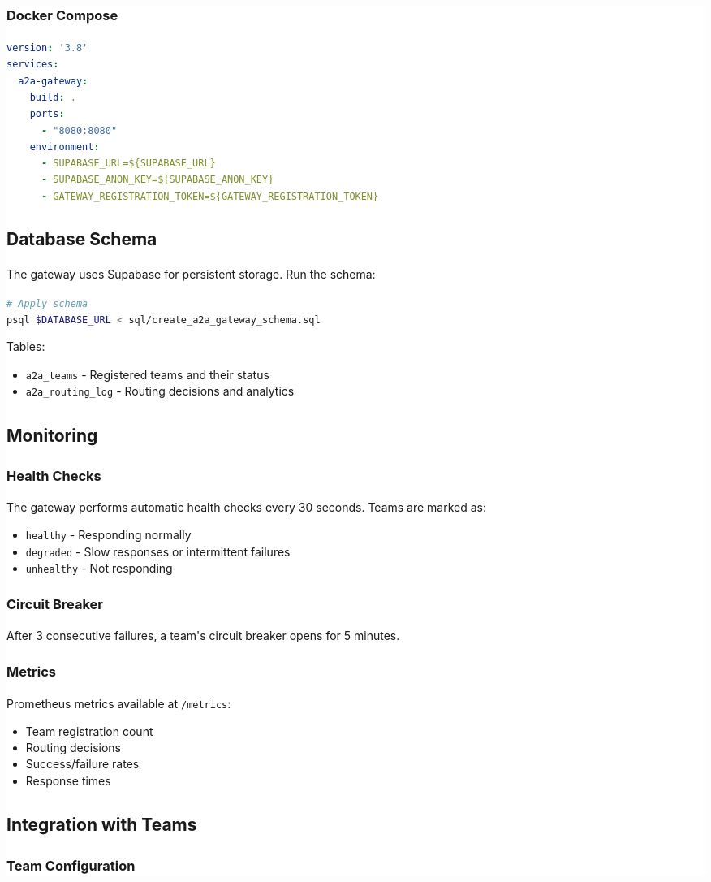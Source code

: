 ### Docker Compose

```yaml
version: '3.8'
services:
  a2a-gateway:
    build: .
    ports:
      - "8080:8080"
    environment:
      - SUPABASE_URL=${SUPABASE_URL}
      - SUPABASE_ANON_KEY=${SUPABASE_ANON_KEY}
      - GATEWAY_REGISTRATION_TOKEN=${GATEWAY_REGISTRATION_TOKEN}
```

## Database Schema

The gateway uses Supabase for persistent storage. Run the schema:

```bash
# Apply schema
psql $DATABASE_URL < sql/create_a2a_gateway_schema.sql
```

Tables:
- `a2a_teams` - Registered teams and their status
- `a2a_routing_log` - Routing decisions and analytics

## Monitoring

### Health Checks

The gateway performs automatic health checks every 30 seconds. Teams are marked as:
- `healthy` - Responding normally
- `degraded` - Slow responses or intermittent failures
- `unhealthy` - Not responding

### Circuit Breaker

After 3 consecutive failures, a team's circuit breaker opens for 5 minutes.

### Metrics

Prometheus metrics available at `/metrics`:
- Team registration count
- Routing decisions
- Success/failure rates
- Response times

## Integration with Teams

### Team Configuration
